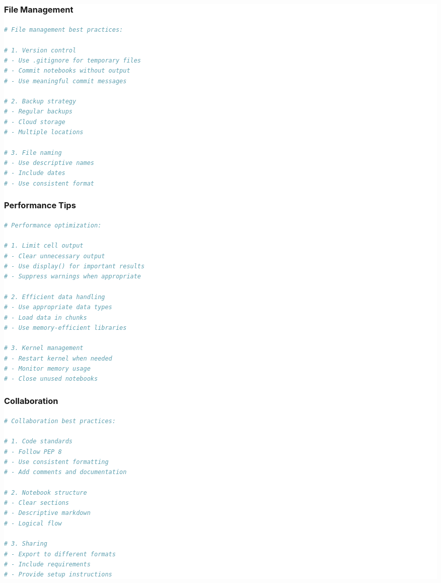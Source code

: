 ### File Management
```python
# File management best practices:

# 1. Version control
# - Use .gitignore for temporary files
# - Commit notebooks without output
# - Use meaningful commit messages

# 2. Backup strategy
# - Regular backups
# - Cloud storage
# - Multiple locations

# 3. File naming
# - Use descriptive names
# - Include dates
# - Use consistent format
```

### Performance Tips
```python
# Performance optimization:

# 1. Limit cell output
# - Clear unnecessary output
# - Use display() for important results
# - Suppress warnings when appropriate

# 2. Efficient data handling
# - Use appropriate data types
# - Load data in chunks
# - Use memory-efficient libraries

# 3. Kernel management
# - Restart kernel when needed
# - Monitor memory usage
# - Close unused notebooks
```

### Collaboration
```python
# Collaboration best practices:

# 1. Code standards
# - Follow PEP 8
# - Use consistent formatting
# - Add comments and documentation

# 2. Notebook structure
# - Clear sections
# - Descriptive markdown
# - Logical flow

# 3. Sharing
# - Export to different formats
# - Include requirements
# - Provide setup instructions
```
